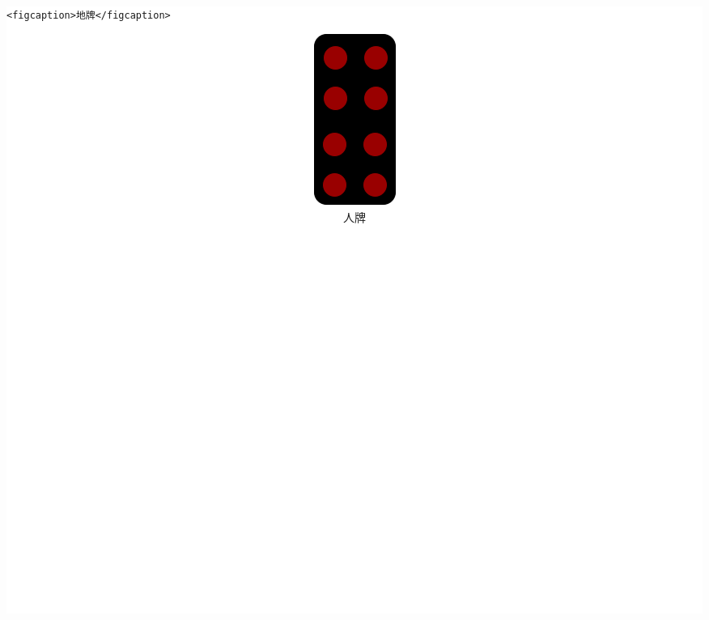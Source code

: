     <figcaption>地牌</figcaption>
  </figure>

  <figure style="text-align: center; margin: 0;">
    <img src="./images/单张牌/3人.png"  >
    <figcaption>人牌</figcaption>
  </figure>

  <figure style="text-align: center; margin: 0;visibility: hidden;">
    <img src="./images/单张牌/1天.png"  >
    <figcaption>天牌</figcaption>
  </figure>

  <figure style="text-align: center; margin: 0;visibility: hidden;">
    <img src="./images/单张牌/1天.png"  >
    <figcaption>天牌</figcaption>
  </figure>

</div>
